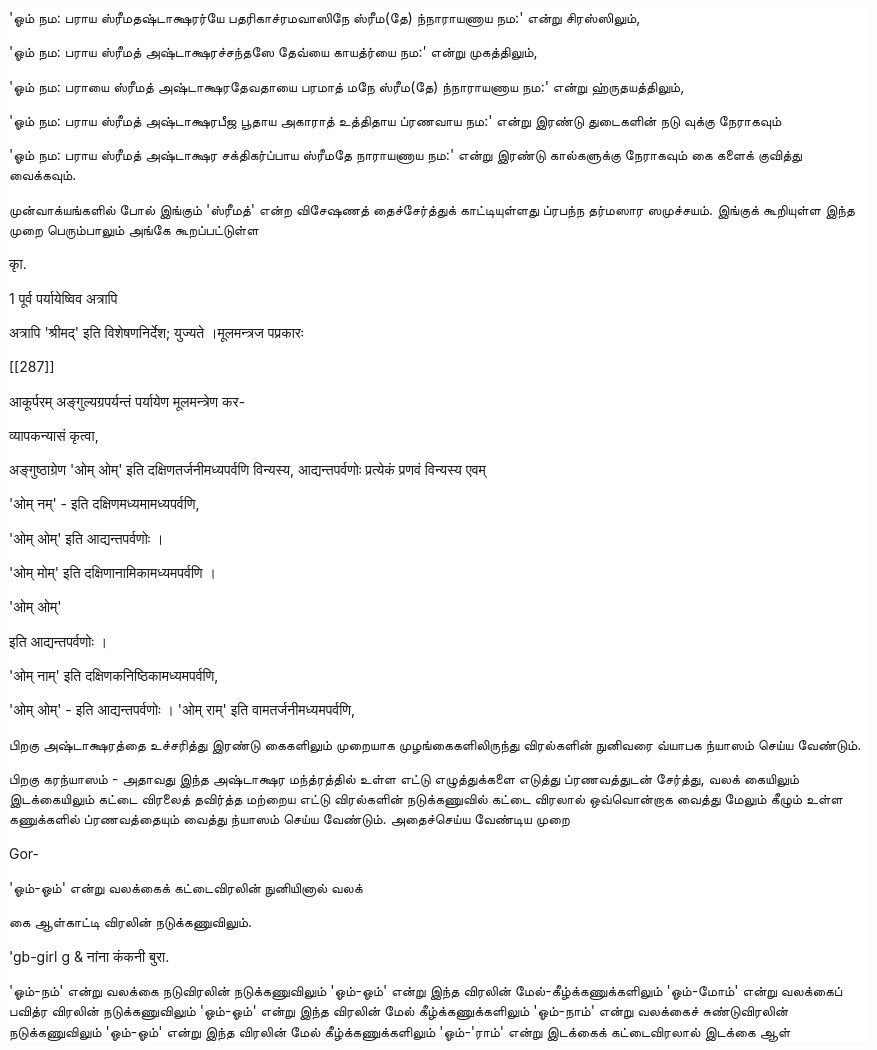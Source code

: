 'ஓம் நம: பராய ஸ்ரீமதஷ்டாக்ஷரர்யே பதரிகாச்ரமவாஸிநே ஸ்ரீம(தே) ந்நாராயணாய நம:' என்று சிரஸ்ஸிலும், 

'ஓம் நம: பராய ஸ்ரீமத் அஷ்டாக்ஷரச்சந்தஸே தேவ்யை காயத்ர்யை நம:' என்று முகத்திலும், 

'ஓம் நம: பராயை ஸ்ரீமத் அஷ்டாக்ஷரதேவதாயை பரமாத் மநே ஸ்ரீம(தே) ந்நாராயணாய நம:' என்று ஹ்ருதயத்திலும், 

'ஓம் நம: பராய ஸ்ரீமத் அஷ்டாக்ஷரபீஜ பூதாய அகாராத் உத்திதாய ப்ரணவாய நம:' என்று இரண்டு துடைகளின் நடு வுக்கு நேராகவும் 

'ஓம் நம: பராய ஸ்ரீமத் அஷ்டாக்ஷர சக்திகர்ப்பாய ஸ்ரீமதே நாராயணாய நம:' என்று இரண்டு கால்களுக்கு நேராகவும் கை களைக் குவித்து வைக்கவும். 

முன்வாக்யங்களில் போல் இங்கும் 'ஸ்ரீமத்' என்ற விசேஷணத் தைச்சேர்த்துக் காட்டியுள்ளது ப்ரபந்ந தர்மஸார ஸமுச்சயம். இங்குக் கூறியுள்ள இந்த முறை பெரும்பாலும் அங்கே கூறப்பட்டுள்ள 

कृा. 

1 पूर्व पर्यायेष्विव अत्रापि 

अत्रापि 'श्रीमद्' इति विशेषणनिर्देश; युज्यते ।मूलमन्त्रज पप्रकारः 

[[287]]

आकूर्परम् अङ्गुल्यग्रपर्यन्तं पर्यायेण मूलमन्त्रेण कर- 

व्यापकन्यासं कृत्वा, 


अङ्गुष्ठाग्रेण 'ओम् ओम्' इति दक्षिणतर्जनीमध्यपर्वणि विन्यस्य, आद्यन्तपर्वणोः प्रत्येकं प्रणवं विन्यस्य एवम् 

'ओम् नम्' - इति दक्षिणमध्यमामध्यपर्वणि, 

'ओम् ओम्' इति आद्यन्तपर्वणोः । 

'ओम् मोम्' इति दक्षिणानामिकामध्यमपर्वणि । 

'ओम् ओम्' 


इति आद्यन्तपर्वणोः । 

'ओम् नाम्' इति दक्षिणकनिष्ठिकामध्यमपर्वणि, 


'ओम् ओम्' - इति आद्यन्तपर्वणोः । 'ओम् राम्' इति वामतर्जनीमध्यमपर्वणि, 

பிறகு அஷ்டாக்ஷரத்தை உச்சரித்து இரண்டு கைகளிலும் முறையாக முழங்கைகளிலிருந்து விரல்களின் நுனிவரை வ்யாபக ந்யாஸம் செய்ய வேண்டும். 

பிறகு கரந்யாஸம் - அதாவது இந்த அஷ்டாக்ஷர மந்த்ரத்தில் உள்ள எட்டு எழுத்துக்களை எடுத்து ப்ரணவத்துடன் சேர்த்து, வலக் கையிலும் இடக்கையிலும் கட்டை விரலைத் தவிர்த்த மற்றைய எட்டு விரல்களின் நடுக்கணுவில் கட்டை விரலால் ஒவ்வொன்றாக வைத்து மேலும் கீழும் உள்ள கணுக்களில் ப்ரணவத்தையும் வைத்து ந்யாஸம் செய்ய வேண்டும். அதைச்செய்ய வேண்டிய முறை 

Gor- 

'ஓம்-ஓம்' என்று வலக்கைக் கட்டைவிரலின் நுனியினால் வலக் 

கை ஆள்காட்டி விரலின் நடுக்கணுவிலும். 

'gb-girl g & नांना कंकनी बुरा. 

'ஓம்-நம்' என்று வலக்கை நடுவிரலின் நடுக்கணுவிலும் 'ஓம்-ஓம்' என்று இந்த விரலின் மேல்-கீழ்க்கணுக்களிலும் 'ஓம்-மோம்' என்று வலக்கைப் பவித்ர விரலின் நடுக்கணுவிலும் 'ஓம்-ஓம்' என்று இந்த விரலின் மேல் கீழ்க்கணுக்களிலும் 'ஓம்-நாம்' என்று வலக்கைச் சுண்டுவிரலின் நடுக்கணுவிலும் 'ஓம்-ஓம்' என்று இந்த விரலின் மேல் கீழ்க்கணுக்களிலும் 'ஓம்-'ராம்' என்று இடக்கைக் கட்டைவிரலால் இடக்கை ஆள் 
